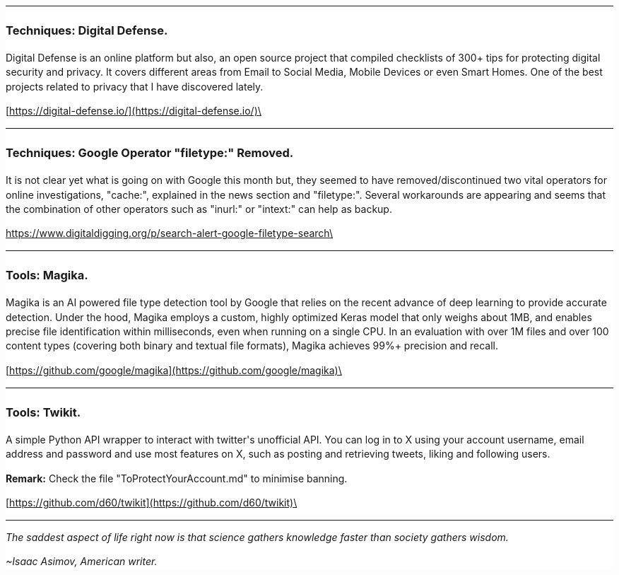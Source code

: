 
***

### Techniques: Digital Defense.

Digital Defense is an online platform but also, an open source project that compiled checklists of 300+ tips for protecting digital security and privacy. It covers different areas from Email to Social Media, Mobile Devices or even Smart Homes. One of the best projects related to privacy that I have discovered lately.

[https://digital-defense.io/](https://digital-defense.io/)\


***

### Techniques: Google Operator "filetype:" Removed.

It is not clear yet what is going on with Google this month but, they seemed to have removed/discontinued two vital operators for online investigations, "cache:", explained in the news section and "filetype:". Several workarounds are appearing and seems that the combination of other operators such as "inurl:" or "intext:" can help as backup.

https://www.digitaldigging.org/p/search-alert-google-filetype-search\


***

### Tools: Magika.

Magika is an AI powered file type detection tool by Google that relies on the recent advance of deep learning to provide accurate detection. Under the hood, Magika employs a custom, highly optimized Keras model that only weighs about 1MB, and enables precise file identification within milliseconds, even when running on a single CPU. In an evaluation with over 1M files and over 100 content types (covering both binary and textual file formats), Magika achieves 99%+ precision and recall.

[https://github.com/google/magika](https://github.com/google/magika)\


***

### Tools: Twikit.

A simple Python API wrapper to interact with twitter's unofficial API. You can log in to X using your account username, email address and password and use most features on X, such as posting and retrieving tweets, liking and following users.

**Remark:** Check the file "ToProtectYourAccount.md" to minimise banning.

[https://github.com/d60/twikit](https://github.com/d60/twikit)\


***



_The saddest aspect of life right now is that science gathers knowledge faster than society gathers wisdom._

_\~Isaac Asimov, American writer._
